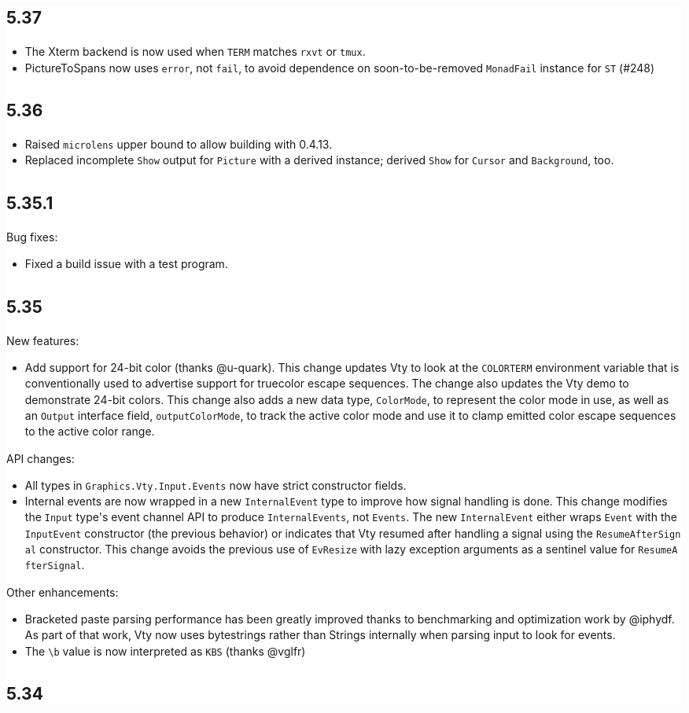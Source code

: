 5.37
----

* The Xterm backend is now used when `TERM` matches `rxvt` or `tmux`.
* PictureToSpans now uses `error`, not `fail`, to avoid dependence on
  soon-to-be-removed `MonadFail` instance for `ST` (#248)

5.36
----

 * Raised `microlens` upper bound to allow building with 0.4.13.
 * Replaced incomplete `Show` output for `Picture` with a derived
   instance; derived `Show` for `Cursor` and `Background`, too.

5.35.1
------

Bug fixes:
 * Fixed a build issue with a test program.

5.35
----

New features:
 * Add support for 24-bit color (thanks @u-quark). This change
   updates Vty to look at the `COLORTERM` environment variable that is
   conventionally used to advertise support for truecolor escape
   sequences. The change also updates the Vty demo to demonstrate
   24-bit colors. This change also adds a new data type, `ColorMode`,
   to represent the color mode in use, as well as an `Output` interface
   field, `outputColorMode`, to track the active color mode and use it
   to clamp emitted color escape sequences to the active color range.

API changes:
 * All types in `Graphics.Vty.Input.Events` now have strict constructor
   fields.
 * Internal events are now wrapped in a new `InternalEvent` type to
   improve how signal handling is done. This change modifies the `Input`
   type's event channel API to produce `InternalEvents`, not `Events`.
   The new `InternalEvent` either wraps `Event` with the `InputEvent`
   constructor (the previous behavior) or indicates that Vty resumed
   after handling a signal using the `ResumeAfterSignal` constructor.
   This change avoids the previous use of `EvResize` with lazy exception
   arguments as a sentinel value for `ResumeAfterSignal`.

Other enhancements:
 * Bracketed paste parsing performance has been greatly improved thanks
   to benchmarking and optimization work by @iphydf. As part of that
   work, Vty now uses bytestrings rather than Strings internally when
   parsing input to look for events.
 * The `\b` value is now interpreted as `KBS` (thanks @vglfr)

5.34
----
